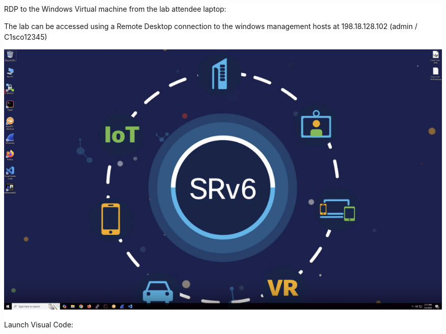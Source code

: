 RDP to the Windows Virtual machine from the lab attendee laptop:

The lab can be accessed using a Remote Desktop connection to the windows management hosts at 198.18.128.102 (admin / C1sco12345)

![windows-rdp](.././topo_drawings/windows-rdp.png)


Launch Visual Code:
